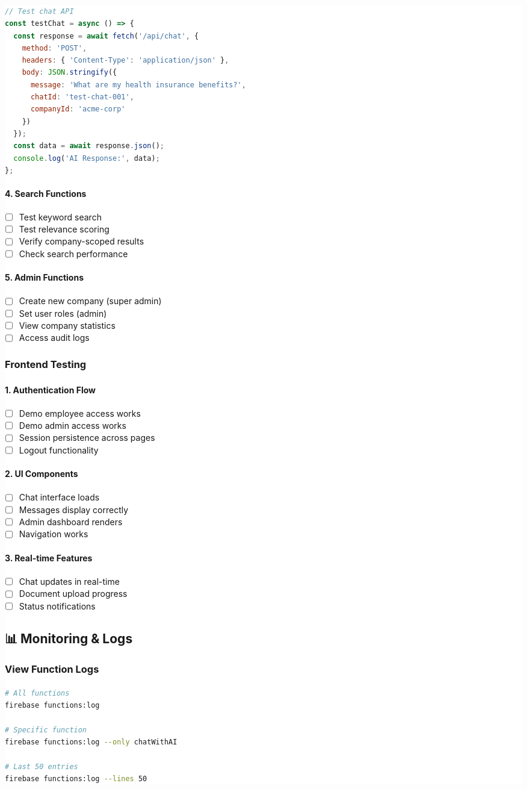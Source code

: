 ```javascript
// Test chat API
const testChat = async () => {
  const response = await fetch('/api/chat', {
    method: 'POST',
    headers: { 'Content-Type': 'application/json' },
    body: JSON.stringify({
      message: 'What are my health insurance benefits?',
      chatId: 'test-chat-001',
      companyId: 'acme-corp'
    })
  });
  const data = await response.json();
  console.log('AI Response:', data);
};
```

#### 4. Search Functions
- [ ] Test keyword search
- [ ] Test relevance scoring
- [ ] Verify company-scoped results
- [ ] Check search performance

#### 5. Admin Functions
- [ ] Create new company (super admin)
- [ ] Set user roles (admin)
- [ ] View company statistics
- [ ] Access audit logs

### Frontend Testing

#### 1. Authentication Flow
- [ ] Demo employee access works
- [ ] Demo admin access works
- [ ] Session persistence across pages
- [ ] Logout functionality

#### 2. UI Components
- [ ] Chat interface loads
- [ ] Messages display correctly
- [ ] Admin dashboard renders
- [ ] Navigation works

#### 3. Real-time Features
- [ ] Chat updates in real-time
- [ ] Document upload progress
- [ ] Status notifications

## 📊 Monitoring & Logs

### View Function Logs
```bash
# All functions
firebase functions:log

# Specific function
firebase functions:log --only chatWithAI

# Last 50 entries
firebase functions:log --lines 50
```
